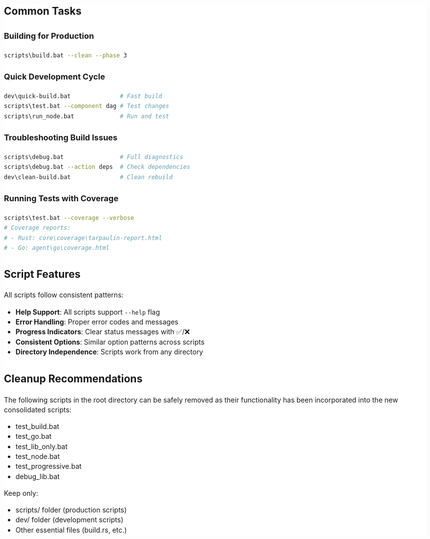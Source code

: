 ## Common Tasks

### Building for Production
```bash
scripts\build.bat --clean --phase 3
```

### Quick Development Cycle
```bash
dev\quick-build.bat              # Fast build
scripts\test.bat --component dag # Test changes
scripts\run_node.bat             # Run and test
```

### Troubleshooting Build Issues
```bash
scripts\debug.bat                # Full diagnostics
scripts\debug.bat --action deps  # Check dependencies
dev\clean-build.bat              # Clean rebuild
```

### Running Tests with Coverage
```bash
scripts\test.bat --coverage --verbose
# Coverage reports:
# - Rust: core\coverage\tarpaulin-report.html
# - Go: agent\go\coverage.html
```

## Script Features

All scripts follow consistent patterns:
- **Help Support**: All scripts support `--help` flag
- **Error Handling**: Proper error codes and messages
- **Progress Indicators**: Clear status messages with ✅/❌
- **Consistent Options**: Similar option patterns across scripts
- **Directory Independence**: Scripts work from any directory

## Cleanup Recommendations

The following scripts in the root directory can be safely removed as their functionality has been incorporated into the new consolidated scripts:

- test_build.bat
- test_go.bat
- test_lib_only.bat
- test_node.bat
- test_progressive.bat
- debug_lib.bat

Keep only:
- scripts/ folder (production scripts)
- dev/ folder (development scripts)
- Other essential files (build.rs, etc.)